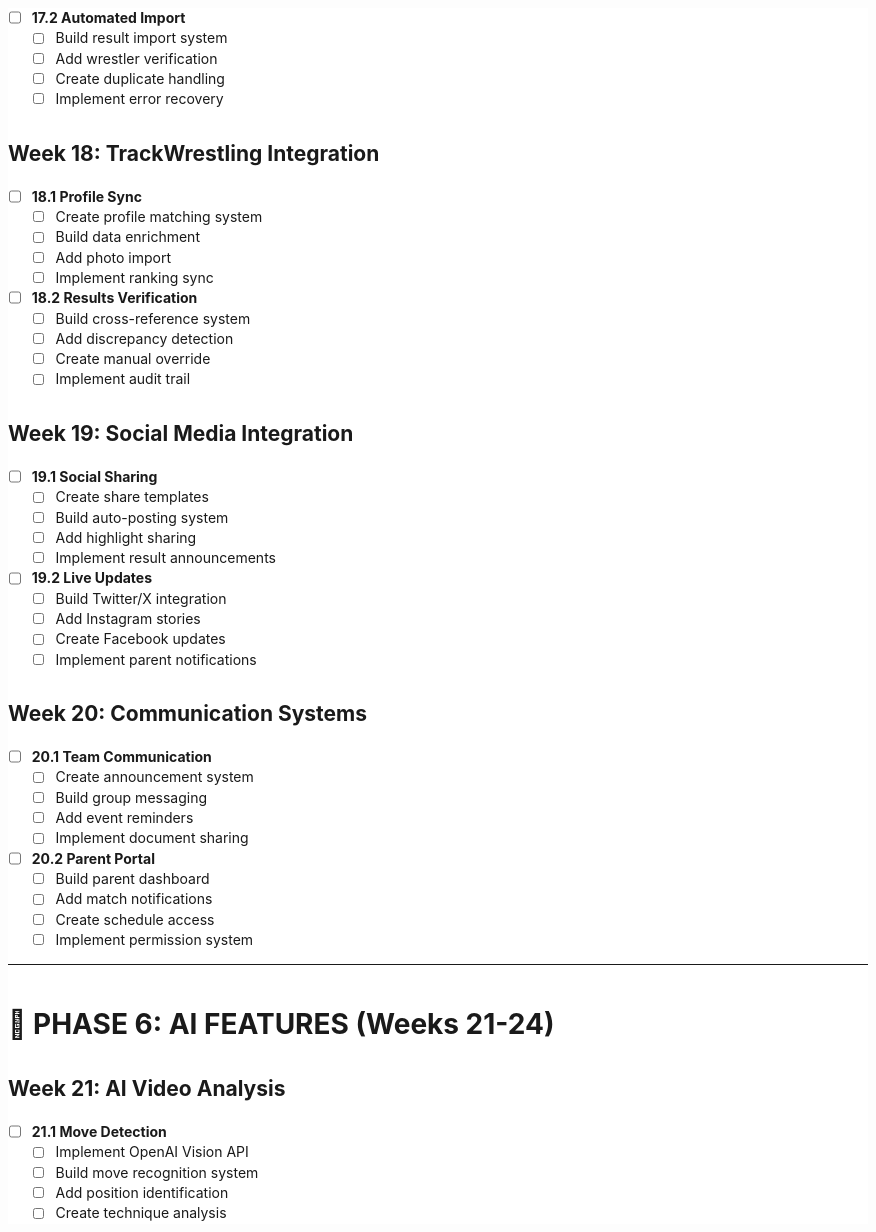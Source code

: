 - [ ] **17.2 Automated Import**
  - [ ] Build result import system
  - [ ] Add wrestler verification
  - [ ] Create duplicate handling
  - [ ] Implement error recovery

## Week 18: TrackWrestling Integration
- [ ] **18.1 Profile Sync**
  - [ ] Create profile matching system
  - [ ] Build data enrichment
  - [ ] Add photo import
  - [ ] Implement ranking sync

- [ ] **18.2 Results Verification**
  - [ ] Build cross-reference system
  - [ ] Add discrepancy detection
  - [ ] Create manual override
  - [ ] Implement audit trail

## Week 19: Social Media Integration
- [ ] **19.1 Social Sharing**
  - [ ] Create share templates
  - [ ] Build auto-posting system
  - [ ] Add highlight sharing
  - [ ] Implement result announcements

- [ ] **19.2 Live Updates**
  - [ ] Build Twitter/X integration
  - [ ] Add Instagram stories
  - [ ] Create Facebook updates
  - [ ] Implement parent notifications

## Week 20: Communication Systems
- [ ] **20.1 Team Communication**
  - [ ] Create announcement system
  - [ ] Build group messaging
  - [ ] Add event reminders
  - [ ] Implement document sharing

- [ ] **20.2 Parent Portal**
  - [ ] Build parent dashboard
  - [ ] Add match notifications
  - [ ] Create schedule access
  - [ ] Implement permission system

---

# 🤖 PHASE 6: AI FEATURES (Weeks 21-24)

## Week 21: AI Video Analysis
- [ ] **21.1 Move Detection**
  - [ ] Implement OpenAI Vision API
  - [ ] Build move recognition system
  - [ ] Add position identification
  - [ ] Create technique analysis
